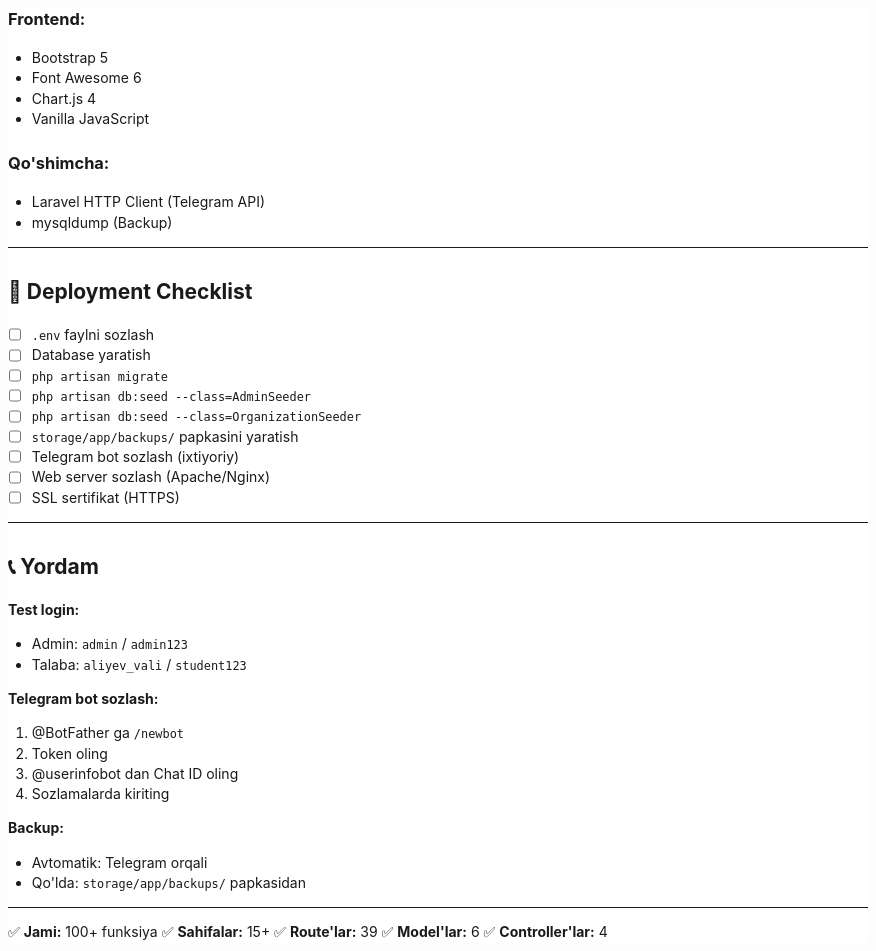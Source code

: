 ### Frontend:
- Bootstrap 5
- Font Awesome 6
- Chart.js 4
- Vanilla JavaScript

### Qo'shimcha:
- Laravel HTTP Client (Telegram API)
- mysqldump (Backup)

---

## 🚀 Deployment Checklist

- [ ] `.env` faylni sozlash
- [ ] Database yaratish
- [ ] `php artisan migrate`
- [ ] `php artisan db:seed --class=AdminSeeder`
- [ ] `php artisan db:seed --class=OrganizationSeeder`
- [ ] `storage/app/backups/` papkasini yaratish
- [ ] Telegram bot sozlash (ixtiyoriy)
- [ ] Web server sozlash (Apache/Nginx)
- [ ] SSL sertifikat (HTTPS)

---

## 📞 Yordam

**Test login:**
- Admin: `admin` / `admin123`
- Talaba: `aliyev_vali` / `student123`

**Telegram bot sozlash:**
1. @BotFather ga `/newbot`
2. Token oling
3. @userinfobot dan Chat ID oling
4. Sozlamalarda kiriting

**Backup:**
- Avtomatik: Telegram orqali
- Qo'lda: `storage/app/backups/` papkasidan

---

✅ **Jami:** 100+ funksiya
✅ **Sahifalar:** 15+
✅ **Route'lar:** 39
✅ **Model'lar:** 6
✅ **Controller'lar:** 4
